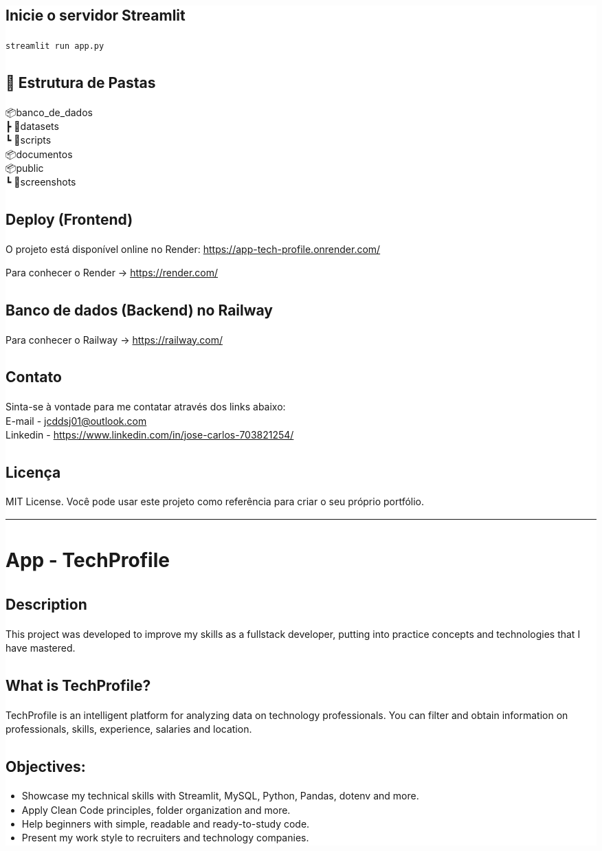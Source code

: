 ## Inicie o servidor Streamlit
```bash
streamlit run app.py
```

## 📁 Estrutura de Pastas
📦banco_de_dados<br>
 ┣ 📂datasets<br>
 ┗ 📂scripts<br>
📦documentos<br>
📦public<br>
 ┗ 📂screenshots

## Deploy (Frontend)
O projeto está disponível online no Render:
https://app-tech-profile.onrender.com/

Para conhecer o Render -> https://render.com/

## Banco de dados (Backend) no Railway
Para conhecer o Railway -> https://railway.com/

## Contato
Sinta-se à vontade para me contatar através dos links abaixo:<br>
E-mail - jcddsj01@outlook.com<br>
Linkedin - https://www.linkedin.com/in/jose-carlos-703821254/

## Licença<br>
MIT License. Você pode usar este projeto como referência para criar o seu próprio portfólio.

---

# App - TechProfile

## Description
This project was developed to improve my skills as a fullstack developer, putting into practice concepts and technologies that I have mastered.

## What is TechProfile?
TechProfile is an intelligent platform for analyzing data on technology professionals. You can filter and obtain information on professionals, skills, experience, salaries and location.

## Objectives:
- Showcase my technical skills with Streamlit, MySQL, Python, Pandas, dotenv and more.
- Apply Clean Code principles, folder organization and more.
- Help beginners with simple, readable and ready-to-study code.
- Present my work style to recruiters and technology companies.
